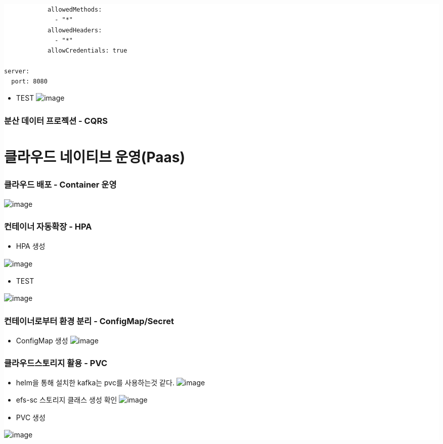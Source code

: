 ```
            allowedMethods:
              - "*"
            allowedHeaders:
              - "*"
            allowCredentials: true

server:
  port: 8080

```

- TEST
![image](https://github.com/yoojisuk0/accountbook/assets/61814964/418f51cc-9e42-4789-9842-ba5a7cf7fa9b)


### 분산 데이터 프로젝션 - CQRS

# 클라우드 네이티브 운영(Paas)
### 클라우드 배포 - Container 운영
![image](https://github.com/yoojisuk0/accountbook/assets/61814964/758a51a8-fd7c-4c0d-afec-34030eeb9d66)


### 컨테이너 자동확장 - HPA
- HPA 생성

![image](https://github.com/yoojisuk0/accountbook/assets/61814964/8ac5ca71-2b52-466c-b331-8997d0fec3b9)

- TEST

![image](https://github.com/yoojisuk0/accountbook/assets/61814964/b43a13ef-a5c9-4926-9d14-f372c8546f41)


### 컨테이너로부터 환경 분리 - ConfigMap/Secret 
- ConfigMap 생성
![image](https://github.com/yoojisuk0/accountbook/assets/61814964/ae355af2-36a8-424e-9413-aa0dfdfc3ff7)

### 클라우드스토리지 활용 - PVC
- helm을 통해 설치한 kafka는 pvc를 사용하는것 같다.
![image](https://github.com/yoojisuk0/accountbook/assets/61814964/37e903f6-3798-49be-b981-7c2ebf34d1c2)

- efs-sc 스토리지 클래스 생성 확인
![image](https://github.com/yoojisuk0/accountbook/assets/61814964/7676a0f9-11e4-455d-b925-573caa5433c2)
- PVC 생성

![image](https://github.com/yoojisuk0/accountbook/assets/61814964/55d64f76-f9e6-489b-9617-4e95668304cc)



